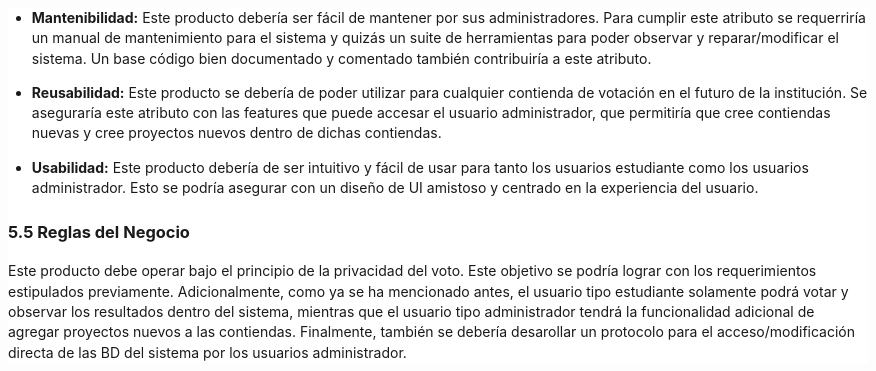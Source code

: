 - **Mantenibilidad:** Este producto debería ser fácil de mantener por sus administradores. Para cumplir este atributo se requerriría un manual de mantenimiento para el sistema y quizás un suite de herramientas para poder observar y reparar/modificar el sistema. Un base código bien documentado y comentado también contribuiría a este atributo.

- **Reusabilidad:** Este producto se debería de poder utilizar para cualquier contienda de votación en el futuro de la institución. Se aseguraría este atributo con las features que puede accesar el usuario administrador, que permitiría que cree contiendas nuevas y cree proyectos nuevos dentro de dichas contiendas.

- **Usabilidad:** Este producto debería de ser intuitivo y fácil de usar para tanto los usuarios estudiante como los usuarios administrador. Esto se podría asegurar con un diseño de UI amistoso y centrado en la experiencia del usuario.

### 5.5 Reglas del Negocio

Este producto debe operar bajo el principio de la privacidad del voto. Este objetivo se podría lograr con los requerimientos estipulados previamente. Adicionalmente, como ya se ha mencionado antes, el usuario tipo estudiante solamente podrá votar y observar los resultados dentro del sistema, mientras que el usuario tipo administrador tendrá la funcionalidad adicional de agregar proyectos nuevos a las contiendas. Finalmente, también se debería desarollar un protocolo para el acceso/modificación directa de las BD del sistema por los usuarios administrador.
